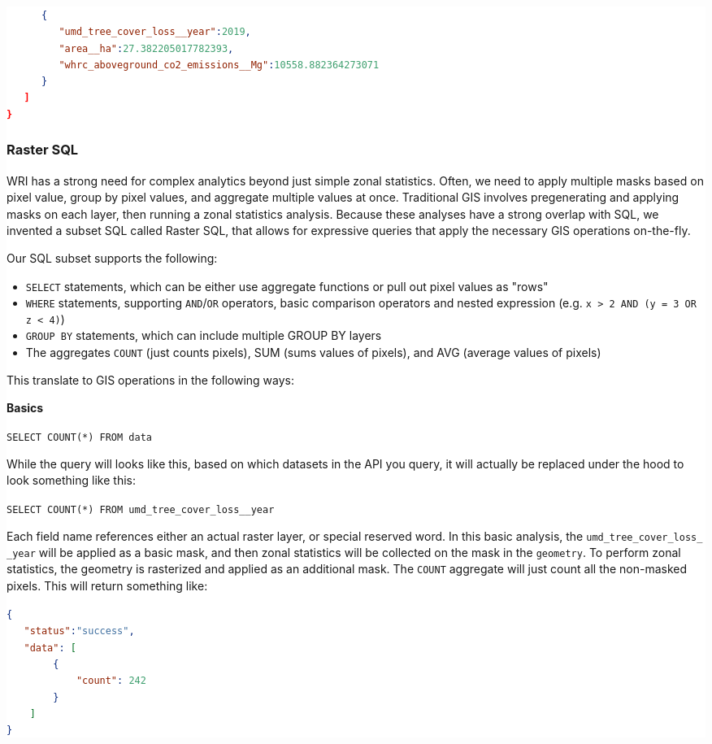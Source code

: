 ```JSON
      {
         "umd_tree_cover_loss__year":2019,
         "area__ha":27.382205017782393,
         "whrc_aboveground_co2_emissions__Mg":10558.882364273071
      }
   ]
}
```

### Raster SQL

WRI has a strong need for complex analytics beyond just simple zonal statistics. Often, we need to apply multiple masks based on pixel value, group by pixel values, and aggregate multiple values at once. Traditional GIS involves pregenerating and applying masks on each layer, then running a zonal statistics analysis. Because these analyses have a strong overlap with SQL, we invented a subset SQL called Raster SQL, that allows for expressive queries that apply the necessary GIS operations on-the-fly.

Our SQL subset supports the following:
- `SELECT` statements, which can be either use aggregate functions or pull out pixel values as "rows"
- `WHERE` statements, supporting `AND`/`OR` operators, basic comparison operators and nested expression (e.g. `x > 2 AND (y = 3 OR z < 4)`)
- `GROUP BY` statements, which can include multiple GROUP BY layers
- The aggregates `COUNT` (just counts pixels), SUM (sums values of pixels), and AVG (average values of pixels)

This translate to GIS operations in the following ways:

**Basics**

`SELECT COUNT(*) FROM data`

While the query will looks like this, based on which datasets in the API you query, it will actually be replaced under the hood to look something like this:

`SELECT COUNT(*) FROM umd_tree_cover_loss__year`

Each field name references either an actual raster layer, or special reserved word. In this basic analysis, the `umd_tree_cover_loss__year` will be applied as a basic mask, and then zonal statistics will be collected on the mask in the `geometry`. To perform zonal statistics, the geometry is rasterized and applied as an additional mask. The `COUNT` aggregate will just count all the non-masked pixels. This will return something like:

```JSON
{
   "status":"success",
   "data": [
        {
            "count": 242
        }
    ]
}
```
